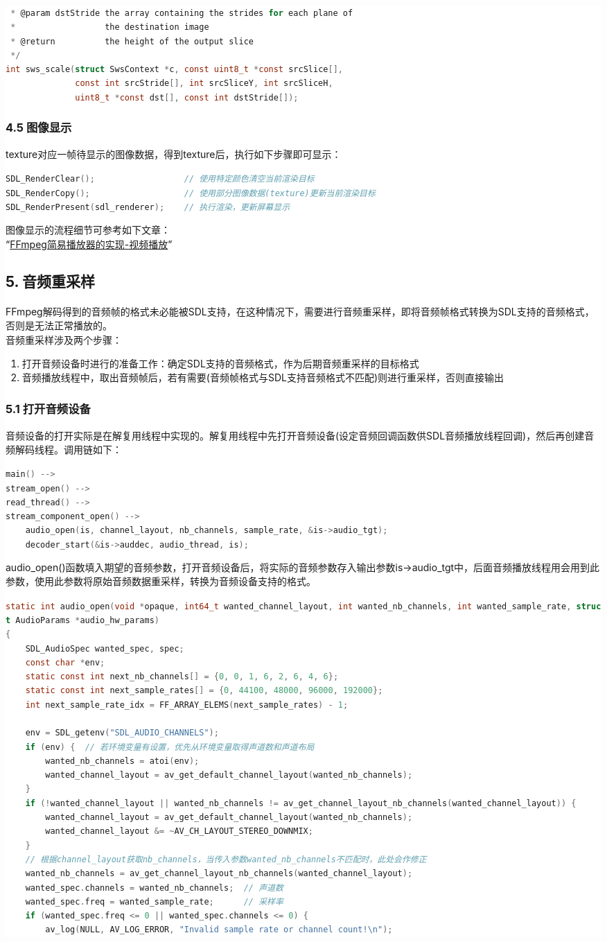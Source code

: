 ```c  
 * @param dstStride the array containing the strides for each plane of
 *                  the destination image
 * @return          the height of the output slice
 */
int sws_scale(struct SwsContext *c, const uint8_t *const srcSlice[],
              const int srcStride[], int srcSliceY, int srcSliceH,
              uint8_t *const dst[], const int dstStride[]);
```

### 4.5 图像显示  
texture对应一帧待显示的图像数据，得到texture后，执行如下步骤即可显示：  
```c  
SDL_RenderClear();                  // 使用特定颜色清空当前渲染目标
SDL_RenderCopy();                   // 使用部分图像数据(texture)更新当前渲染目标
SDL_RenderPresent(sdl_renderer);    // 执行渲染，更新屏幕显示
```
图像显示的流程细节可参考如下文章：  
“[FFmpeg简易播放器的实现-视频播放](https://www.cnblogs.com/leisure_chn/p/10047035.html)”  

## 5. 音频重采样  
FFmpeg解码得到的音频帧的格式未必能被SDL支持，在这种情况下，需要进行音频重采样，即将音频帧格式转换为SDL支持的音频格式，否则是无法正常播放的。  
音频重采样涉及两个步骤：  
1)  打开音频设备时进行的准备工作：确定SDL支持的音频格式，作为后期音频重采样的目标格式  
2)  音频播放线程中，取出音频帧后，若有需要(音频帧格式与SDL支持音频格式不匹配)则进行重采样，否则直接输出  

### 5.1 打开音频设备  
音频设备的打开实际是在解复用线程中实现的。解复用线程中先打开音频设备(设定音频回调函数供SDL音频播放线程回调)，然后再创建音频解码线程。调用链如下：  
```c
main() -->
stream_open() -->
read_thread() -->
stream_component_open() -->
    audio_open(is, channel_layout, nb_channels, sample_rate, &is->audio_tgt);
    decoder_start(&is->auddec, audio_thread, is);
```
audio_open()函数填入期望的音频参数，打开音频设备后，将实际的音频参数存入输出参数is->audio_tgt中，后面音频播放线程用会用到此参数，使用此参数将原始音频数据重采样，转换为音频设备支持的格式。  
```c
static int audio_open(void *opaque, int64_t wanted_channel_layout, int wanted_nb_channels, int wanted_sample_rate, struct AudioParams *audio_hw_params)
{
    SDL_AudioSpec wanted_spec, spec;
    const char *env;
    static const int next_nb_channels[] = {0, 0, 1, 6, 2, 6, 4, 6};
    static const int next_sample_rates[] = {0, 44100, 48000, 96000, 192000};
    int next_sample_rate_idx = FF_ARRAY_ELEMS(next_sample_rates) - 1;

    env = SDL_getenv("SDL_AUDIO_CHANNELS");
    if (env) {  // 若环境变量有设置，优先从环境变量取得声道数和声道布局
        wanted_nb_channels = atoi(env);
        wanted_channel_layout = av_get_default_channel_layout(wanted_nb_channels);
    }
    if (!wanted_channel_layout || wanted_nb_channels != av_get_channel_layout_nb_channels(wanted_channel_layout)) {
        wanted_channel_layout = av_get_default_channel_layout(wanted_nb_channels);
        wanted_channel_layout &= ~AV_CH_LAYOUT_STEREO_DOWNMIX;
    }
    // 根据channel_layout获取nb_channels，当传入参数wanted_nb_channels不匹配时，此处会作修正
    wanted_nb_channels = av_get_channel_layout_nb_channels(wanted_channel_layout);
    wanted_spec.channels = wanted_nb_channels;  // 声道数
    wanted_spec.freq = wanted_sample_rate;      // 采样率
    if (wanted_spec.freq <= 0 || wanted_spec.channels <= 0) {
        av_log(NULL, AV_LOG_ERROR, "Invalid sample rate or channel count!\n");
```